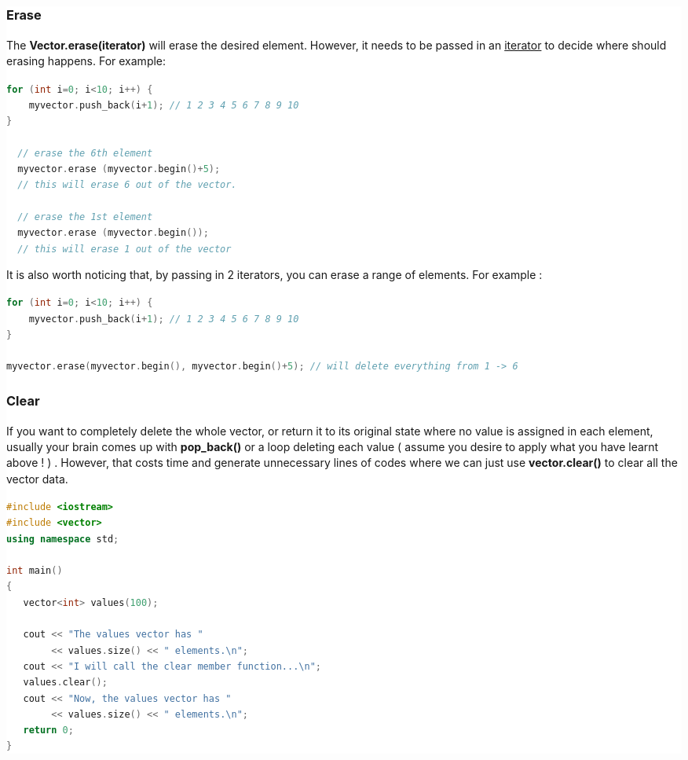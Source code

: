### Erase

The **Vector.erase(iterator)** will erase the desired element. However, it needs to be passed in an [iterator](#id-section5) to decide where should erasing happens. For example:

```cpp
for (int i=0; i<10; i++) {
    myvector.push_back(i+1); // 1 2 3 4 5 6 7 8 9 10
}

  // erase the 6th element
  myvector.erase (myvector.begin()+5);
  // this will erase 6 out of the vector.

  // erase the 1st element
  myvector.erase (myvector.begin());
  // this will erase 1 out of the vector 
```

It is also worth noticing that, by passing in 2 iterators, you can erase a range of elements. For example : 

```cpp
for (int i=0; i<10; i++) {
    myvector.push_back(i+1); // 1 2 3 4 5 6 7 8 9 10
}

myvector.erase(myvector.begin(), myvector.begin()+5); // will delete everything from 1 -> 6
```



### Clear 

If you want to completely delete the whole vector, or return it to its original state where no value is assigned in each element, usually your brain comes up with **pop_back()** or a loop deleting each value ( assume you desire to apply what you have learnt above ! ) . However, that costs time and generate unnecessary lines of codes where we can just use **vector.clear()** to clear all the vector data.

```c++
#include <iostream>
#include <vector>
using namespace std;

int main()
{
   vector<int> values(100);

   cout << "The values vector has "
        << values.size() << " elements.\n";
   cout << "I will call the clear member function...\n";
   values.clear();
   cout << "Now, the values vector has "
        << values.size() << " elements.\n";
   return 0;
}  
```
